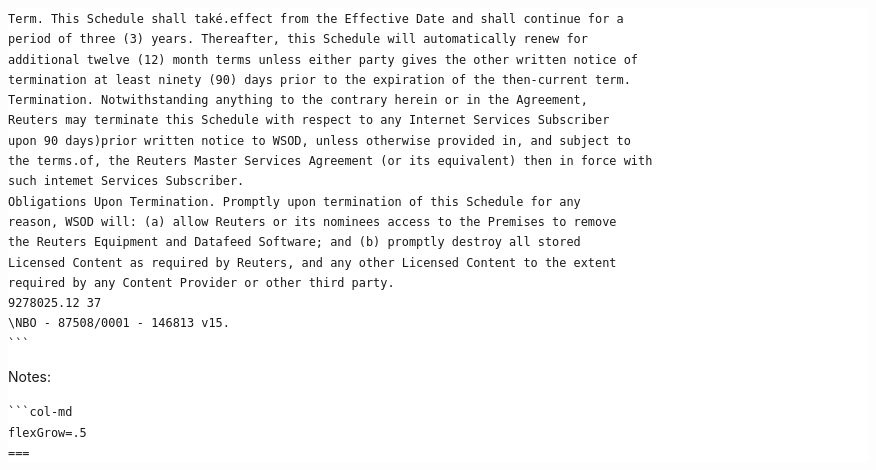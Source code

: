 ````col
Term. This Schedule shall také.effect from the Effective Date and shall continue for a
period of three (3) years. Thereafter, this Schedule will automatically renew for
additional twelve (12) month terms unless either party gives the other written notice of
termination at least ninety (90) days prior to the expiration of the then-current term.  
Termination. Notwithstanding anything to the contrary herein or in the Agreement,
Reuters may terminate this Schedule with respect to any Internet Services Subscriber
upon 90 days)prior written notice to WSOD, unless otherwise provided in, and subject to
the terms.of, the Reuters Master Services Agreement (or its equivalent) then in force with
such intemet Services Subscriber.  
Obligations Upon Termination. Promptly upon termination of this Schedule for any
reason, WSOD will: (a) allow Reuters or its nominees access to the Premises to remove
the Reuters Equipment and Datafeed Software; and (b) promptly destroy all stored
Licensed Content as required by Reuters, and any other Licensed Content to the extent
required by any Content Provider or other third party.  
9278025.12 37  
\NBO - 87508/0001 - 146813 v15.  
```
````
Notes:    
````col
```col-md
flexGrow=.5
===
